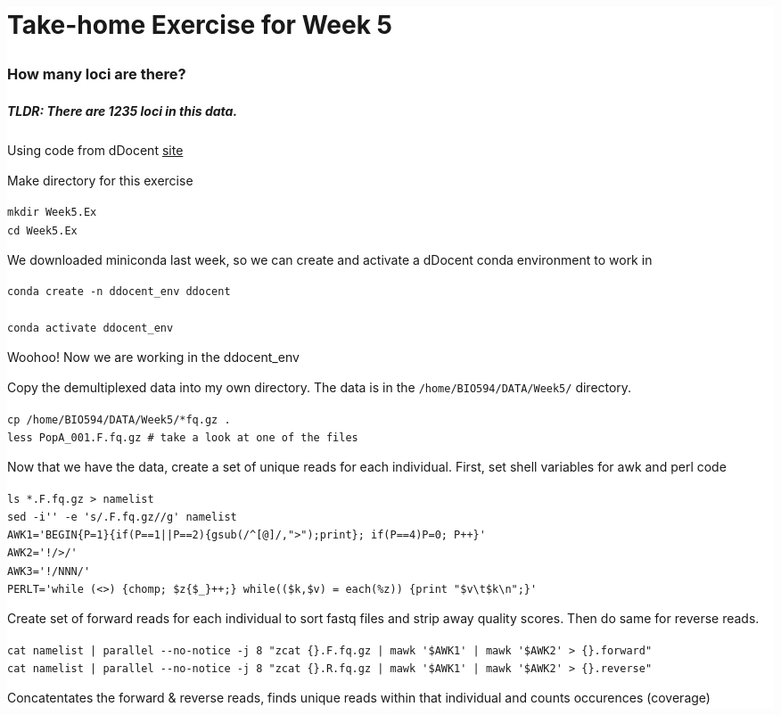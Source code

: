 # Take-home Exercise for Week 5

### How many loci are there?

##### TLDR: There are 1235 loci in this data. 

Using code from dDocent [site](http://www.ddocent.com/assembly/)

Make directory for this exercise 

```
mkdir Week5.Ex
cd Week5.Ex
```

We downloaded miniconda last week, so we can create and activate a dDocent conda environment to work in 

```
conda create -n ddocent_env ddocent

conda activate ddocent_env
```

Woohoo! Now we are working in the ddocent_env 

Copy the demultiplexed data into my own directory. The data is in the `/home/BIO594/DATA/Week5/` directory. 

```
cp /home/BIO594/DATA/Week5/*fq.gz .
less PopA_001.F.fq.gz # take a look at one of the files 
```

Now that we have the data, create a set of unique reads for each individual. First, set shell variables for awk and perl code

```
ls *.F.fq.gz > namelist
sed -i'' -e 's/.F.fq.gz//g' namelist
AWK1='BEGIN{P=1}{if(P==1||P==2){gsub(/^[@]/,">");print}; if(P==4)P=0; P++}'
AWK2='!/>/'
AWK3='!/NNN/'
PERLT='while (<>) {chomp; $z{$_}++;} while(($k,$v) = each(%z)) {print "$v\t$k\n";}'
```

Create set of forward reads for each individual to sort fastq files and strip away quality scores. Then do same for reverse reads.

```
cat namelist | parallel --no-notice -j 8 "zcat {}.F.fq.gz | mawk '$AWK1' | mawk '$AWK2' > {}.forward"
cat namelist | parallel --no-notice -j 8 "zcat {}.R.fq.gz | mawk '$AWK1' | mawk '$AWK2' > {}.reverse"
```

Concatentates the forward & reverse reads, finds unique reads within that individual and counts occurences (coverage)
